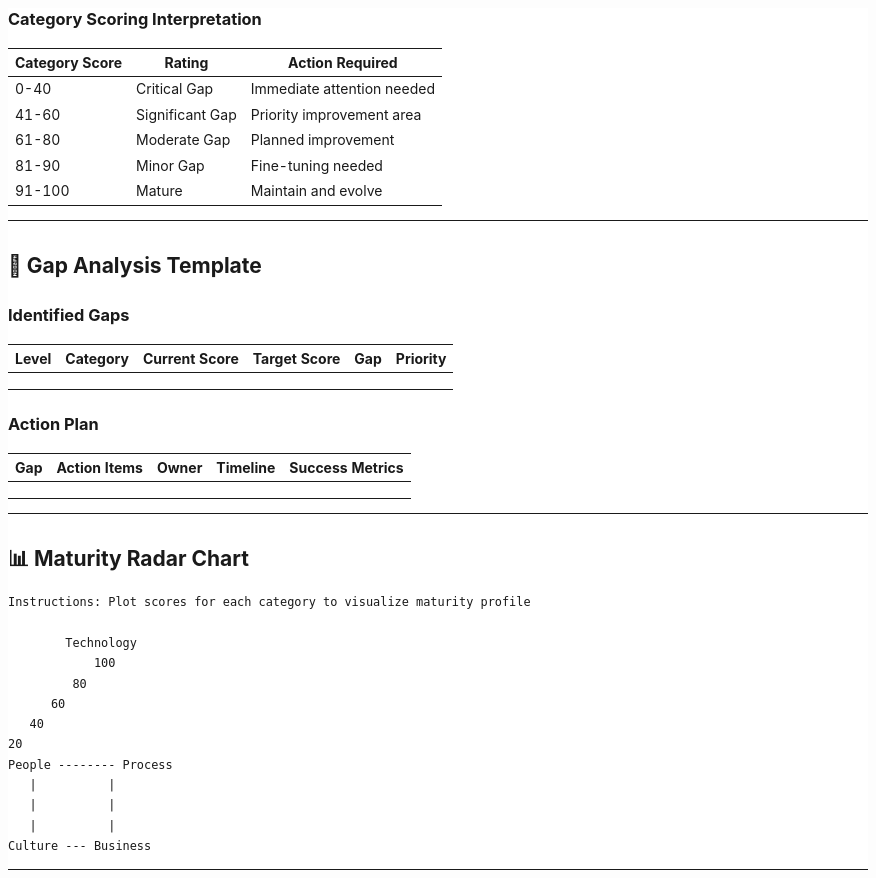 ### Category Scoring Interpretation

| Category Score | Rating | Action Required |
|----------------|--------|-----------------|
| 0-40 | Critical Gap | Immediate attention needed |
| 41-60 | Significant Gap | Priority improvement area |
| 61-80 | Moderate Gap | Planned improvement |
| 81-90 | Minor Gap | Fine-tuning needed |
| 91-100 | Mature | Maintain and evolve |

---

## 🎯 Gap Analysis Template

### Identified Gaps

| Level | Category | Current Score | Target Score | Gap | Priority |
|-------|----------|---------------|--------------|-----|----------|
| | | | | | |
| | | | | | |
| | | | | | |

### Action Plan

| Gap | Action Items | Owner | Timeline | Success Metrics |
|-----|-------------|-------|----------|-----------------|
| | | | | |
| | | | | |
| | | | | |

---

## 📊 Maturity Radar Chart

```
Instructions: Plot scores for each category to visualize maturity profile

        Technology
            100
         80    
      60      
   40         
20            
People -------- Process
   |          |
   |          |
   |          |
Culture --- Business
```

---